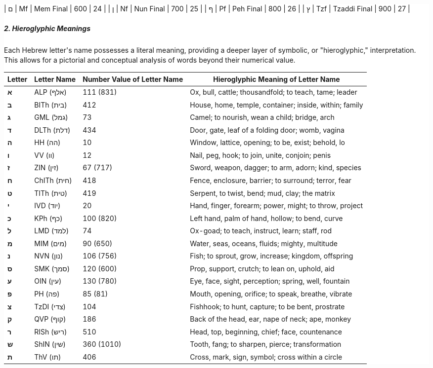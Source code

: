 | ם          | Mf              | Mem Final    | 600           | 24               |
| ן          | Nf              | Nun Final    | 700           | 25               |
| ף          | Pf              | Peh Final    | 800           | 26               |
| ץ          | Tzf             | Tzaddi Final | 900           | 27               |

##### **2. Hieroglyphic Meanings**

Each Hebrew letter's name possesses a literal meaning, providing a deeper layer of symbolic, or "hieroglyphic," interpretation. This allows for a pictorial and conceptual analysis of words beyond their numerical value.

| Letter | Letter Name | Number Value of Letter Name | Hieroglyphic Meaning of Letter Name                    |
| ------ | ----------- | --------------------------- | ------------------------------------------------------ |
| **א**  | ALP (אלף)   | 111 (831)                   | Ox, bull, cattle; thousandfold; to teach, tame; leader |
| **ב**  | BITh (בית)  | 412                         | House, home, temple, container; inside, within; family |
| **ג**  | GML (גמל)   | 73                          | Camel; to nourish, wean a child; bridge, arch          |
| **ד**  | DLTh (דלת)  | 434                         | Door, gate, leaf of a folding door; womb, vagina       |
| **ה**  | HH (הה)     | 10                          | Window, lattice, opening; to be, exist; behold, lo     |
| **ו**  | VV (וו)     | 12                          | Nail, peg, hook; to join, unite, conjoin; penis        |
| **ז**  | ZIN (זין)   | 67 (717)                    | Sword, weapon, dagger; to arm, adorn; kind, species    |
| **ח**  | ChITh (חית) | 418                         | Fence, enclosure, barrier; to surround; terror, fear   |
| **ט**  | TITh (טית)  | 419                         | Serpent, to twist, bend; mud, clay; the matrix         |
| **י**  | IVD (יוד)   | 20                          | Hand, finger, forearm; power, might; to throw, project |
| **כ**  | KPh (כף)    | 100 (820)                   | Left hand, palm of hand, hollow; to bend, curve        |
| **ל**  | LMD (למד)   | 74                          | Ox-goad; to teach, instruct, learn; staff, rod         |
| **מ**  | MIM (מים)   | 90 (650)                    | Water, seas, oceans, fluids; mighty, multitude         |
| **נ**  | NVN (נון)   | 106 (756)                   | Fish; to sprout, grow, increase; kingdom, offspring    |
| **ס**  | SMK (סמך)   | 120 (600)                   | Prop, support, crutch; to lean on, uphold, aid         |
| **ע**  | OIN (עין)   | 130 (780)                   | Eye, face, sight, perception; spring, well, fountain   |
| **פ**  | PH (פה)     | 85 (81)                     | Mouth, opening, orifice; to speak, breathe, vibrate    |
| **צ**  | TzDI (צדי)  | 104                         | Fishhook; to hunt, capture; to be bent, prostrate      |
| **ק**  | QVP (קוף)   | 186                         | Back of the head, ear, nape of neck; ape, monkey       |
| **ר**  | RISh (ריש)  | 510                         | Head, top, beginning, chief; face, countenance         |
| **ש**  | ShIN (שין)  | 360 (1010)                  | Tooth, fang; to sharpen, pierce; transformation        |
| **ת**  | ThV (תו)    | 406                         | Cross, mark, sign, symbol; cross within a circle       |
